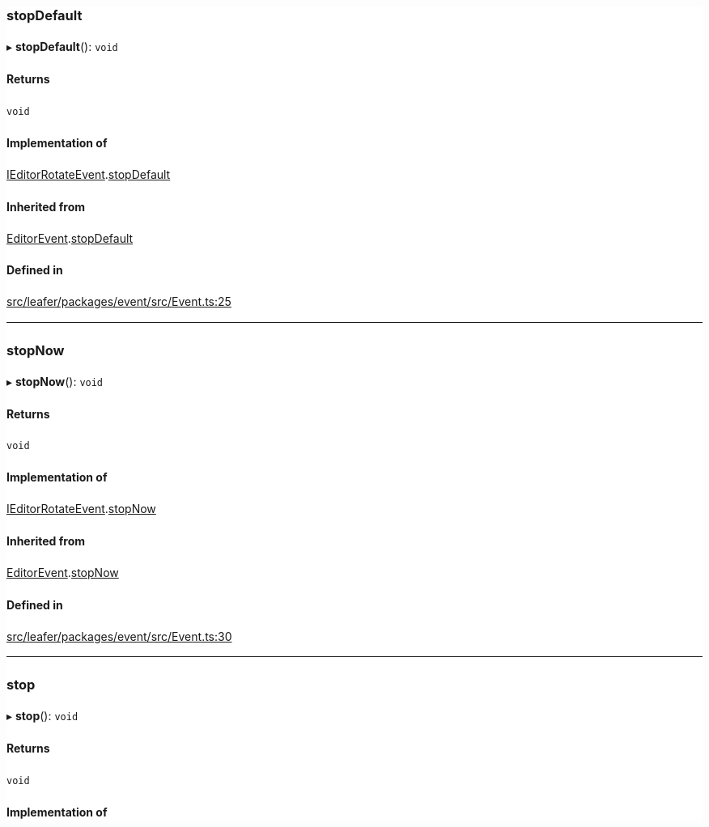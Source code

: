 ### stopDefault

▸ **stopDefault**(): `void`

#### Returns

`void`

#### Implementation of

[IEditorRotateEvent](../interfaces/IEditorRotateEvent.md).[stopDefault](../interfaces/IEditorRotateEvent.md#stopdefault)

#### Inherited from

[EditorEvent](EditorEvent.md).[stopDefault](EditorEvent.md#stopdefault)

#### Defined in

[src/leafer/packages/event/src/Event.ts:25](https://github.com/leaferjs/leafer/blob/c0a3cd1f6ba179c1348a90558ab02097cb535d9a/packages/event/src/Event.ts#L25)

___

### stopNow

▸ **stopNow**(): `void`

#### Returns

`void`

#### Implementation of

[IEditorRotateEvent](../interfaces/IEditorRotateEvent.md).[stopNow](../interfaces/IEditorRotateEvent.md#stopnow)

#### Inherited from

[EditorEvent](EditorEvent.md).[stopNow](EditorEvent.md#stopnow)

#### Defined in

[src/leafer/packages/event/src/Event.ts:30](https://github.com/leaferjs/leafer/blob/c0a3cd1f6ba179c1348a90558ab02097cb535d9a/packages/event/src/Event.ts#L30)

___

### stop

▸ **stop**(): `void`

#### Returns

`void`

#### Implementation of
